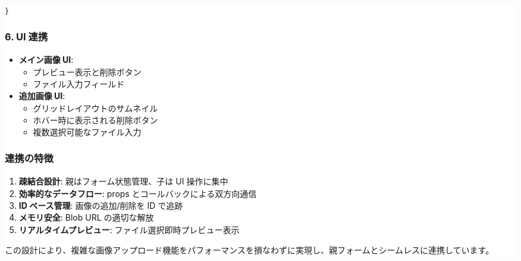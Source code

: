   ```tsx
  }
  ```

### 6. UI 連携

- **メイン画像 UI**:
  - プレビュー表示と削除ボタン
  - ファイル入力フィールド
- **追加画像 UI**:
  - グリッドレイアウトのサムネイル
  - ホバー時に表示される削除ボタン
  - 複数選択可能なファイル入力

### 連携の特徴

1. **疎結合設計**: 親はフォーム状態管理、子は UI 操作に集中
2. **効率的なデータフロー**: props とコールバックによる双方向通信
3. **ID ベース管理**: 画像の追加/削除を ID で追跡
4. **メモリ安全**: Blob URL の適切な解放
5. **リアルタイムプレビュー**: ファイル選択即時プレビュー表示

この設計により、複雑な画像アップロード機能をパフォーマンスを損なわずに実現し、親フォームとシームレスに連携しています。
